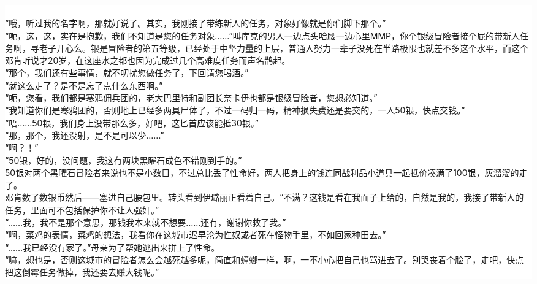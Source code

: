 <br>“哦，听过我的名字啊，那就好说了。其实，我刚接了带练新人的任务，对象好像就是你们脚下那个。”<br>“呃，这，这，实在是抱歉，我们不知道是您的任务对象……”叫库克的男人一边点头哈腰一边心里MMP，你个银级冒险者接个屁的带新人任务啊，寻老子开心么。银是冒险者的第五等级，已经处于中坚力量的上层，普通人努力一辈子没死在半路极限也就差不多这个水平，而这个邓肯听说才20岁，在这座水之都也因为完成过几个高难度任务而声名鹊起。<br>“那个，我们还有些事情，就不叨扰您做任务了，下回请您喝酒。”<br>“就这么走了？是不是忘了点什么东西啊。”<br>“呃，您看，我们都是寒鸦佣兵团的，老大巴里特和副团长奈卡伊也都是银级冒险者，您想必知道。”<br>“我知道你们是寒鸦团的，否则地上已经多两具尸体了，不过一码归一码，精神损失费还是要交的，一人50银，快点交钱。”<br>“唔……50银，我们身上没带那么多，好吧，这匕首应该能抵30银。”<br>“那，那个，我还没射，是不是可以少……”<br>“啊？！”<br>“50银，好的，没问题，我这有两块黑曜石成色不错刚到手的。”<br>50银对两个黑曜石冒险者来说也不是小数目，不过总比丢了性命好，两人把身上的钱连同战利品小道具一起抵价凑满了100银，灰溜溜的走了。<br>邓肯数了数银币然后——塞进自己腰包里。转头看到伊璐丽正看着自己。“不满？这钱是看在我面子上给的，自然是我的，我接了带新人的任务，里面可不包括保护你不让人强奸。”<br>“……我，我不是那个意思，那钱我本来就不想要……还有，谢谢你救了我。”<br>“啊，菜鸡的表情，菜鸡的想法，我看你在这城市迟早沦为性奴或者死在怪物手里，不如回家种田去。”<br>“……我已经没有家了。”母亲为了帮她逃出来拼上了性命。<br>“嘛，想也是，否则这城市的冒险者怎么会越死越多呢，简直和蟑螂一样，啊，一不小心把自己也骂进去了。别哭丧着个脸了，走吧，快点把这倒霉任务做掉，我还要去赚大钱呢。”